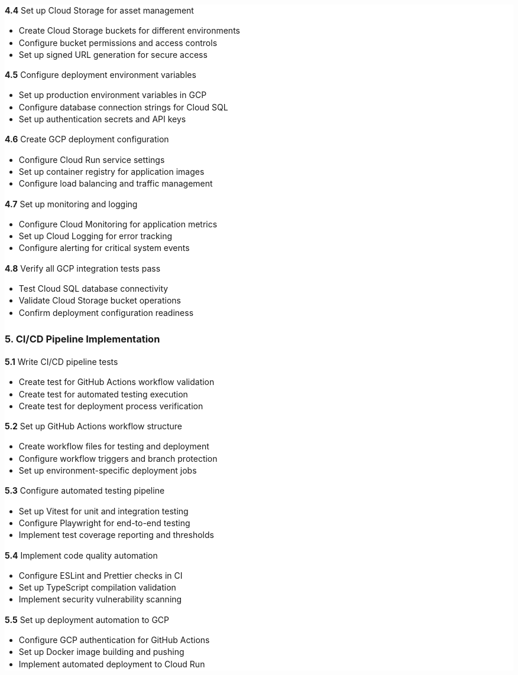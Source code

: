 **4.4** Set up Cloud Storage for asset management

- Create Cloud Storage buckets for different environments
- Configure bucket permissions and access controls
- Set up signed URL generation for secure access

**4.5** Configure deployment environment variables

- Set up production environment variables in GCP
- Configure database connection strings for Cloud SQL
- Set up authentication secrets and API keys

**4.6** Create GCP deployment configuration

- Configure Cloud Run service settings
- Set up container registry for application images
- Configure load balancing and traffic management

**4.7** Set up monitoring and logging

- Configure Cloud Monitoring for application metrics
- Set up Cloud Logging for error tracking
- Configure alerting for critical system events

**4.8** Verify all GCP integration tests pass

- Test Cloud SQL database connectivity
- Validate Cloud Storage bucket operations
- Confirm deployment configuration readiness

### 5. CI/CD Pipeline Implementation

**5.1** Write CI/CD pipeline tests

- Create test for GitHub Actions workflow validation
- Create test for automated testing execution
- Create test for deployment process verification

**5.2** Set up GitHub Actions workflow structure

- Create workflow files for testing and deployment
- Configure workflow triggers and branch protection
- Set up environment-specific deployment jobs

**5.3** Configure automated testing pipeline

- Set up Vitest for unit and integration testing
- Configure Playwright for end-to-end testing
- Implement test coverage reporting and thresholds

**5.4** Implement code quality automation

- Configure ESLint and Prettier checks in CI
- Set up TypeScript compilation validation
- Implement security vulnerability scanning

**5.5** Set up deployment automation to GCP

- Configure GCP authentication for GitHub Actions
- Set up Docker image building and pushing
- Implement automated deployment to Cloud Run

